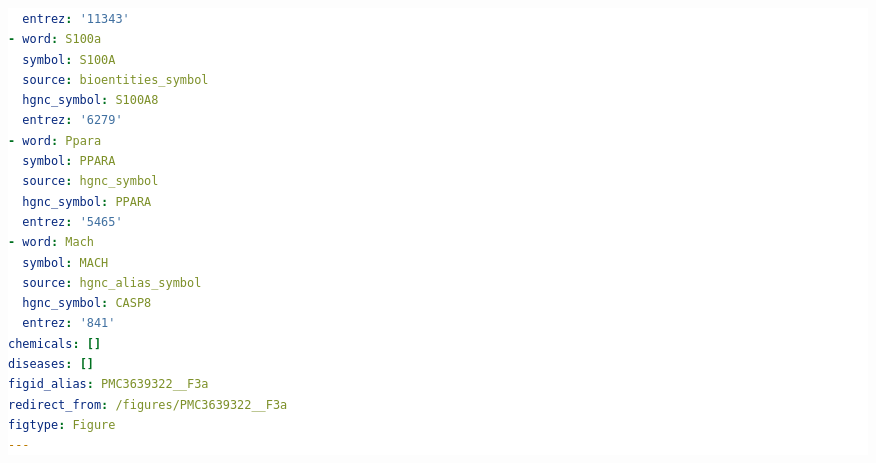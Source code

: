 ```yaml
  entrez: '11343'
- word: S100a
  symbol: S100A
  source: bioentities_symbol
  hgnc_symbol: S100A8
  entrez: '6279'
- word: Ppara
  symbol: PPARA
  source: hgnc_symbol
  hgnc_symbol: PPARA
  entrez: '5465'
- word: Mach
  symbol: MACH
  source: hgnc_alias_symbol
  hgnc_symbol: CASP8
  entrez: '841'
chemicals: []
diseases: []
figid_alias: PMC3639322__F3a
redirect_from: /figures/PMC3639322__F3a
figtype: Figure
---
```

